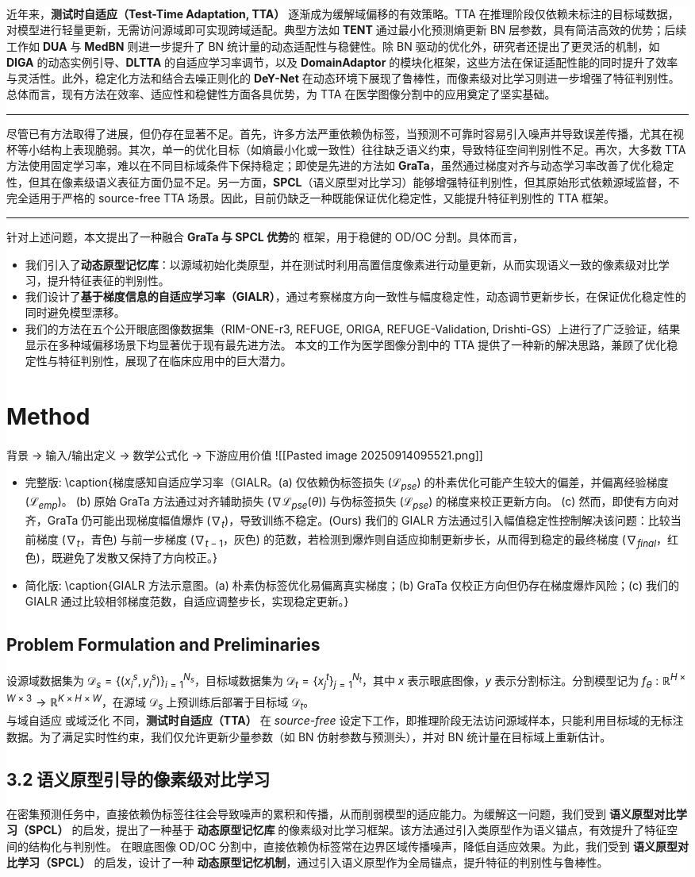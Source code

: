 近年来，**测试时自适应（Test-Time Adaptation, TTA）** 逐渐成为缓解域偏移的有效策略。TTA 在推理阶段仅依赖未标注的目标域数据，对模型进行轻量更新，无需访问源域即可实现跨域适配。典型方法如 **TENT** 通过最小化预测熵更新 BN 层参数，具有简洁高效的优势；后续工作如 **DUA** 与 **MedBN** 则进一步提升了 BN 统计量的动态适配性与稳健性。除 BN 驱动的优化外，研究者还提出了更灵活的机制，如 **DIGA** 的动态实例引导、**DLTTA** 的自适应学习率调节，以及 **DomainAdaptor** 的模块化框架，这些方法在保证适配性能的同时提升了效率与灵活性。此外，稳定化方法和结合去噪正则化的 **DeY-Net** 在动态环境下展现了鲁棒性，而像素级对比学习则进一步增强了特征判别性。总体而言，现有方法在效率、适应性和稳健性方面各具优势，为 TTA 在医学图像分割中的应用奠定了坚实基础。

---
尽管已有方法取得了进展，但仍存在显著不足。首先，许多方法严重依赖伪标签，当预测不可靠时容易引入噪声并导致误差传播，尤其在视杯等小结构上表现脆弱。其次，单一的优化目标（如熵最小化或一致性）往往缺乏语义约束，导致特征空间判别性不足。再次，大多数 TTA 方法使用固定学习率，难以在不同目标域条件下保持稳定；即使是先进的方法如 **GraTa**，虽然通过梯度对齐与动态学习率改善了优化稳定性，但其在像素级语义表征方面仍显不足。另一方面，**SPCL**（语义原型对比学习）能够增强特征判别性，但其原始形式依赖源域监督，不完全适用于严格的 source-free TTA 场景。因此，目前仍缺乏一种既能保证优化稳定性，又能提升特征判别性的 TTA 框架。

---


针对上述问题，本文提出了一种融合 **GraTa 与 SPCL 优势**的 框架，用于稳健的 OD/OC 分割。具体而言，
- 我们引入了**动态原型记忆库**：以源域初始化类原型，并在测试时利用高置信度像素进行动量更新，从而实现语义一致的像素级对比学习，提升特征表征的判别性。
- 我们设计了**基于梯度信息的自适应学习率（GIALR）**，通过考察梯度方向一致性与幅度稳定性，动态调节更新步长，在保证优化稳定性的同时避免模型漂移。
- 我们的方法在五个公开眼底图像数据集（RIM-ONE-r3, REFUGE, ORIGA, REFUGE-Validation, Drishti-GS）上进行了广泛验证，结果显示在多种域偏移场景下均显著优于现有最先进方法。
本文的工作为医学图像分割中的 TTA 提供了一种新的解决思路，兼顾了优化稳定性与特征判别性，展现了在临床应用中的巨大潜力。

# Method
背景 → 输入/输出定义 → 数学公式化 → 下游应用价值
![[Pasted image 20250914095521.png]]
- 完整版:
\caption{梯度感知自适应学习率（GIALR。(a) 仅依赖伪标签损失 ($\mathcal{L}_{pse}$) 的朴素优化可能产生较大的偏差，并偏离经验梯度 ($\mathcal{L}_{emp}$)。 (b) 原始 GraTa 方法通过对齐辅助损失 ($\nabla\mathcal{L}_{pse}(\theta)$) 与伪标签损失 ($\mathcal{L}_{pse}$) 的梯度来校正更新方向。 (c) 然而，即使有方向对齐，GraTa 仍可能出现梯度幅值爆炸 ($\nabla_t$)，导致训练不稳定。(Ours) 我们的 GIALR 方法通过引入幅值稳定性控制解决该问题：比较当前梯度 ($\nabla_t$，青色) 与前一步梯度 ($\nabla_{t-1}$，灰色) 的范数，若检测到爆炸则自适应抑制更新步长，从而得到稳定的最终梯度 ($\nabla_{final}$，红色)，既避免了发散又保持了方向校正。}

- 简化版:
\caption{GIALR 方法示意图。(a) 朴素伪标签优化易偏离真实梯度；(b) GraTa 仅校正方向但仍存在梯度爆炸风险；(c) 我们的 GIALR 通过比较相邻梯度范数，自适应调整步长，实现稳定更新。}


## Problem Formulation and Preliminaries

设源域数据集为 $\mathcal{D}_s=\{(x_i^s,y_i^s)\}_{i=1}^{N_s}$，目标域数据集为 $\mathcal{D}_t=\{x_j^t\}_{j=1}^{N_t}$，其中 $x$ 表示眼底图像，$y$ 表示分割标注。分割模型记为 $f_\theta:\mathbb{R}^{H\times W\times 3}\to \mathbb{R}^{K\times H\times W}$，在源域 $\mathcal{D}_s$ 上预训练后部署于目标域 $\mathcal{D}_t$。  
与域自适应 或域泛化 不同，**测试时自适应（TTA）**  在 *source-free* 设定下工作，即推理阶段无法访问源域样本，只能利用目标域的无标注数据。为了满足实时性约束，我们仅允许更新少量参数（如 BN 仿射参数与预测头），并对 BN 统计量在目标域上重新估计。

## 3.2 语义原型引导的像素级对比学习

在密集预测任务中，直接依赖伪标签往往会导致噪声的累积和传播，从而削弱模型的适应能力。为缓解这一问题，我们受到 **语义原型对比学习（SPCL）** 的启发，提出了一种基于 **动态原型记忆库** 的像素级对比学习框架。该方法通过引入类原型作为语义锚点，有效提升了特征空间的结构化与判别性。
在眼底图像 OD/OC 分割中，直接依赖伪标签常在边界区域传播噪声，降低自适应效果。为此，我们受到 **语义原型对比学习（SPCL）** 的启发，设计了一种 **动态原型记忆机制**，通过引入语义原型作为全局锚点，提升特征的判别性与鲁棒性。
